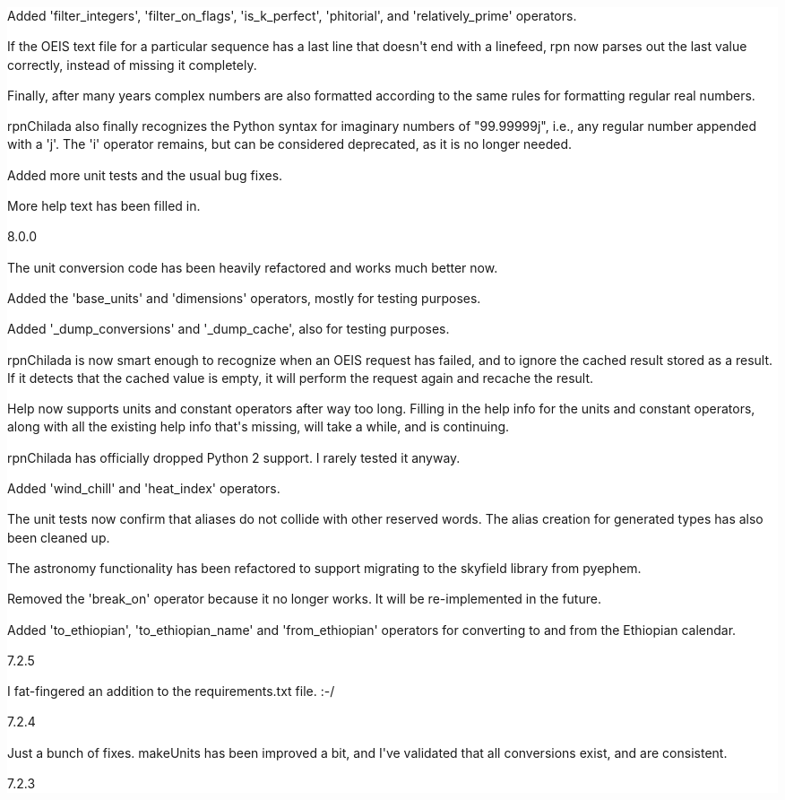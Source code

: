 Added 'filter_integers', 'filter_on_flags', 'is_k_perfect', 'phitorial', and
'relatively_prime' operators.

If the OEIS text file for a particular sequence has a last line that doesn't
end with a linefeed, rpn now parses out the last value correctly, instead of
missing it completely.

Finally, after many years complex numbers are also formatted according to the
same rules for formatting regular real numbers.

rpnChilada also finally recognizes the Python syntax for imaginary numbers of
"99.99999j", i.e., any regular number appended with a 'j'.   The 'i' operator
remains, but can be considered deprecated, as it is no longer needed.

Added more unit tests and the usual bug fixes.

More help text has been filled in.

8.0.0

The unit conversion code has been heavily refactored and works much better now.

Added the 'base_units' and 'dimensions' operators, mostly for testing purposes.

Added '_dump_conversions' and '_dump_cache', also for testing purposes.

rpnChilada is now smart enough to recognize when an OEIS request has failed,
and to ignore the cached result stored as a result.  If it detects that the
cached value is empty, it will perform the request again and recache the
result.

Help now supports units and constant operators after way too long.  Filling in
the help info for the units and constant operators, along with all the existing
help info that's missing, will take a while, and is continuing.

rpnChilada has officially dropped Python 2 support.  I rarely tested it anyway.

Added 'wind_chill' and 'heat_index' operators.

The unit tests now confirm that aliases do not collide with other reserved
words.  The alias creation for generated types has also been cleaned up.

The astronomy functionality has been refactored to support migrating to the
skyfield library from pyephem.

Removed the 'break_on' operator because it no longer works.  It will be
re-implemented in the future.

Added 'to_ethiopian', 'to_ethiopian_name' and 'from_ethiopian' operators for
converting to and from the Ethiopian calendar.

7.2.5

I fat-fingered an addition to the requirements.txt file.  :-/

7.2.4

Just a bunch of fixes.  makeUnits has been improved a bit, and I've validated that all conversions exist, and are consistent.

7.2.3
